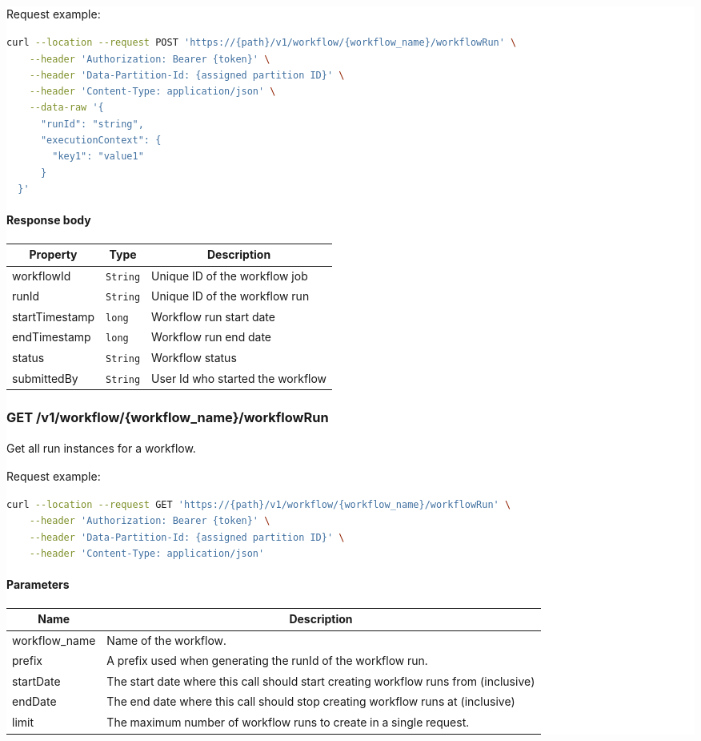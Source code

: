 Request example:

```sh
curl --location --request POST 'https://{path}/v1/workflow/{workflow_name}/workflowRun' \
    --header 'Authorization: Bearer {token}' \
    --header 'Data-Partition-Id: {assigned partition ID}' \
    --header 'Content-Type: application/json' \
    --data-raw '{
      "runId": "string",
      "executionContext": {
        "key1": "value1"
      }
  }'
```

#### Response body

| Property   | Type     | Description                   |
| ---------- | -------- | ----------------------------- |
| workflowId | `String` | Unique ID of the workflow job |
| runId | `String` | Unique ID of the workflow run |
| startTimestamp | `long` | Workflow run start date |
| endTimestamp | `long` | Workflow run end date |
| status | `String` | Workflow status |
| submittedBy | `String` | User Id who started the workflow |

### GET /v1/workflow/{workflow_name}/workflowRun

Get all run instances for a workflow.

Request example:

```sh
curl --location --request GET 'https://{path}/v1/workflow/{workflow_name}/workflowRun' \
    --header 'Authorization: Bearer {token}' \
    --header 'Data-Partition-Id: {assigned partition ID}' \
    --header 'Content-Type: application/json'
```

#### Parameters

| Name | Description                   |
| ---------- | ----------------------------- |
| workflow_name | Name of the workflow. |
| prefix | A prefix used when generating the runId of the workflow run. |
| startDate | The start date where this call should start creating workflow runs from (inclusive) |
| endDate | The end date where this call should stop creating workflow runs at (inclusive) |
| limit | The maximum number of workflow runs to create in a single request. |
